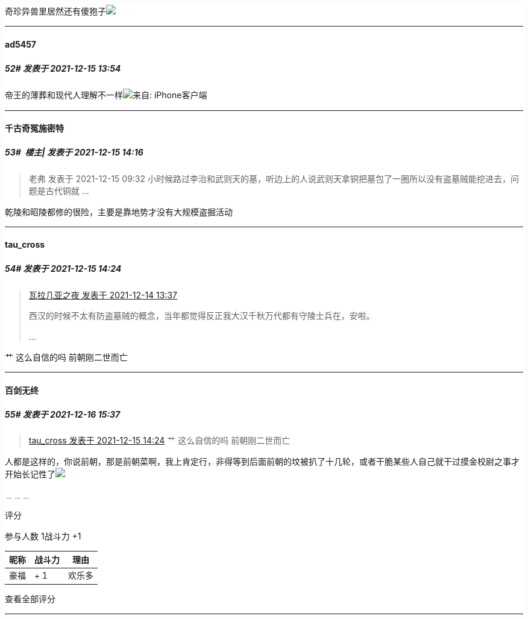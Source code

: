 奇珍异兽里居然还有傻狍子<img src="https://static.saraba1st.com/image/smiley/face2017/001.png" referrerpolicy="no-referrer">

*****

####  ad5457  
##### 52#       发表于 2021-12-15 13:54

帝王的薄葬和现代人理解不一样<img src="https://static.saraba1st.com/image/smiley/face2017/067.png" referrerpolicy="no-referrer">来自: iPhone客户端

*****

####  千古奇冤施密特  
##### 53#         楼主| 发表于 2021-12-15 14:16

<blockquote>老弗 发表于 2021-12-15 09:32
小时候路过李治和武则天的墓，听边上的人说武则天拿铜把墓包了一圈所以没有盗墓贼能挖进去，问题是古代铜就 ...</blockquote>
乾陵和昭陵都修的很险，主要是靠地势才没有大规模盗掘活动

*****

####  tau_cross  
##### 54#       发表于 2021-12-15 14:24

<blockquote><a href="httphttps://bbs.saraba1st.com/2b/forum.php?mod=redirect&amp;goto=findpost&amp;pid=53931400&amp;ptid=2042410" target="_blank">瓦拉几亚之夜 发表于 2021-12-14 13:37</a>

西汉的时候不太有防盗墓贼的概念，当年都觉得反正我大汉千秋万代都有守陵士兵在，安啦。

 ...</blockquote>
艹 这么自信的吗 前朝刚二世而亡

*****

####  百剑无终  
##### 55#       发表于 2021-12-16 15:37

<blockquote><a href="httphttps://bbs.saraba1st.com/2b/forum.php?mod=redirect&amp;goto=findpost&amp;pid=53945604&amp;ptid=2042410" target="_blank">tau_cross 发表于 2021-12-15 14:24</a>
艹 这么自信的吗 前朝刚二世而亡</blockquote>
人都是这样的，你说前朝，那是前朝菜啊，我上肯定行，非得等到后面前朝的坟被扒了十几轮，或者干脆某些人自己就干过摸金校尉之事才开始长记性了<img src="https://static.saraba1st.com/image/smiley/face2017/049.png" referrerpolicy="no-referrer">

﹍﹍﹍

评分

 参与人数 1战斗力 +1

|昵称|战斗力|理由|
|----|---|---|
| 豪福| + 1|欢乐多|

查看全部评分

*****
